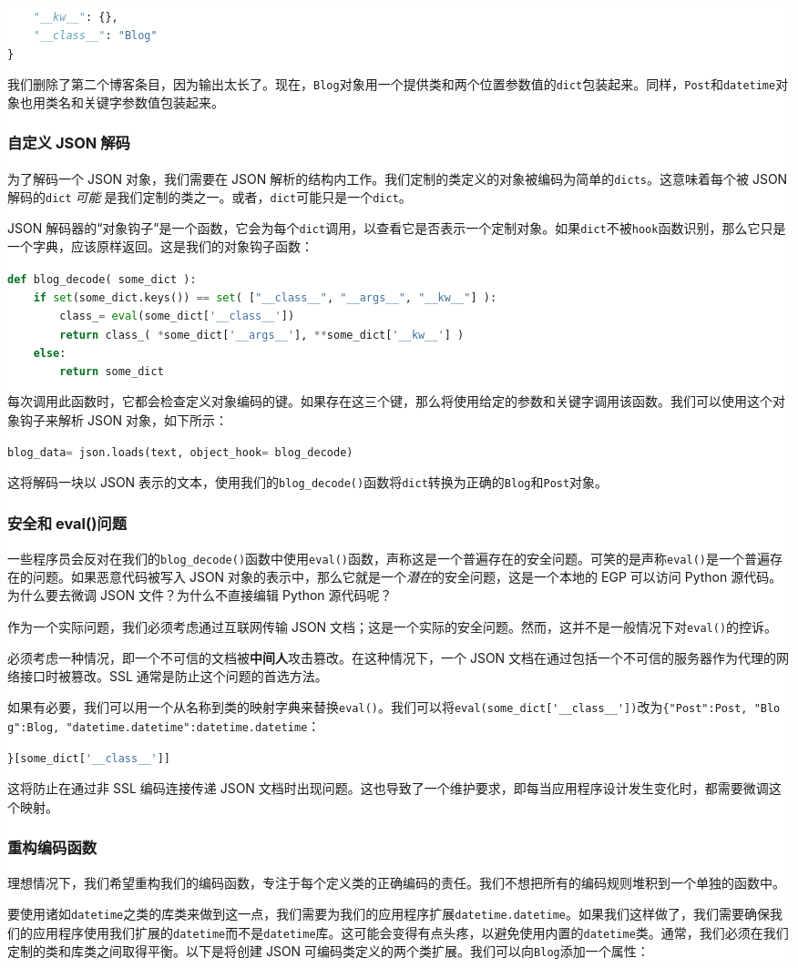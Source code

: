 ```py
    "__kw__": {},
    "__class__": "Blog"
}
```

我们删除了第二个博客条目，因为输出太长了。现在，`Blog`对象用一个提供类和两个位置参数值的`dict`包装起来。同样，`Post`和`datetime`对象也用类名和关键字参数值包装起来。

### 自定义 JSON 解码

为了解码一个 JSON 对象，我们需要在 JSON 解析的结构内工作。我们定制的类定义的对象被编码为简单的`dicts`。这意味着每个被 JSON 解码的`dict` *可能* 是我们定制的类之一。或者，`dict`可能只是一个`dict`。

JSON 解码器的“对象钩子”是一个函数，它会为每个`dict`调用，以查看它是否表示一个定制对象。如果`dict`不被`hook`函数识别，那么它只是一个字典，应该原样返回。这是我们的对象钩子函数：

```py
def blog_decode( some_dict ):
    if set(some_dict.keys()) == set( ["__class__", "__args__", "__kw__"] ):
        class_= eval(some_dict['__class__'])
        return class_( *some_dict['__args__'], **some_dict['__kw__'] )
    else:
        return some_dict
```

每次调用此函数时，它都会检查定义对象编码的键。如果存在这三个键，那么将使用给定的参数和关键字调用该函数。我们可以使用这个对象钩子来解析 JSON 对象，如下所示：

```py
blog_data= json.loads(text, object_hook= blog_decode)
```

这将解码一块以 JSON 表示的文本，使用我们的`blog_decode()`函数将`dict`转换为正确的`Blog`和`Post`对象。

### 安全和 eval()问题

一些程序员会反对在我们的`blog_decode()`函数中使用`eval()`函数，声称这是一个普遍存在的安全问题。可笑的是声称`eval()`是一个普遍存在的问题。如果恶意代码被写入 JSON 对象的表示中，那么它就是一个*潜在*的安全问题，这是一个本地的 EGP 可以访问 Python 源代码。为什么要去微调 JSON 文件？为什么不直接编辑 Python 源代码呢？

作为一个实际问题，我们必须考虑通过互联网传输 JSON 文档；这是一个实际的安全问题。然而，这并不是一般情况下对`eval()`的控诉。

必须考虑一种情况，即一个不可信的文档被**中间人**攻击篡改。在这种情况下，一个 JSON 文档在通过包括一个不可信的服务器作为代理的网络接口时被篡改。SSL 通常是防止这个问题的首选方法。

如果有必要，我们可以用一个从名称到类的映射字典来替换`eval()`。我们可以将`eval(some_dict['__class__'])`改为`{"Post":Post, "Blog":Blog, "datetime.datetime":datetime.datetime`：

```py
}[some_dict['__class__']]

```

这将防止在通过非 SSL 编码连接传递 JSON 文档时出现问题。这也导致了一个维护要求，即每当应用程序设计发生变化时，都需要微调这个映射。

### 重构编码函数

理想情况下，我们希望重构我们的编码函数，专注于每个定义类的正确编码的责任。我们不想把所有的编码规则堆积到一个单独的函数中。

要使用诸如`datetime`之类的库类来做到这一点，我们需要为我们的应用程序扩展`datetime.datetime`。如果我们这样做了，我们需要确保我们的应用程序使用我们扩展的`datetime`而不是`datetime`库。这可能会变得有点头疼，以避免使用内置的`datetime`类。通常，我们必须在我们定制的类和库类之间取得平衡。以下是将创建 JSON 可编码类定义的两个类扩展。我们可以向`Blog`添加一个属性：
